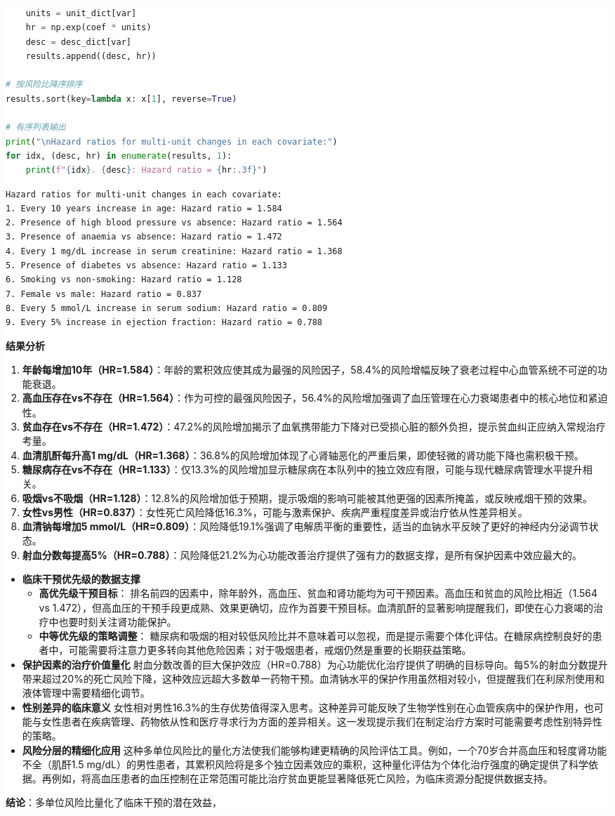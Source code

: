 ```python
    units = unit_dict[var]
    hr = np.exp(coef * units)
    desc = desc_dict[var]
    results.append((desc, hr))

# 按风险比降序排序
results.sort(key=lambda x: x[1], reverse=True)

# 有序列表输出
print("\nHazard ratios for multi-unit changes in each covariate:")
for idx, (desc, hr) in enumerate(results, 1):
    print(f"{idx}. {desc}: Hazard ratio = {hr:.3f}")
```

	Hazard ratios for multi-unit changes in each covariate:
    1. Every 10 years increase in age: Hazard ratio = 1.584
    2. Presence of high blood pressure vs absence: Hazard ratio = 1.564
    3. Presence of anaemia vs absence: Hazard ratio = 1.472
    4. Every 1 mg/dL increase in serum creatinine: Hazard ratio = 1.368
    5. Presence of diabetes vs absence: Hazard ratio = 1.133
    6. Smoking vs non-smoking: Hazard ratio = 1.128
    7. Female vs male: Hazard ratio = 0.837
    8. Every 5 mmol/L increase in serum sodium: Hazard ratio = 0.809
    9. Every 5% increase in ejection fraction: Hazard ratio = 0.788
**结果分析**
1. **年龄每增加10年（HR=1.584）**：年龄的累积效应使其成为最强的风险因子，58.4%的风险增幅反映了衰老过程中心血管系统不可逆的功能衰退。
2. **高血压存在vs不存在（HR=1.564）**：作为可控的最强风险因子，56.4%的风险增加强调了血压管理在心力衰竭患者中的核心地位和紧迫性。
3. **贫血存在vs不存在（HR=1.472）**：47.2%的风险增加揭示了血氧携带能力下降对已受损心脏的额外负担，提示贫血纠正应纳入常规治疗考量。
4. **血清肌酐每升高1 mg/dL（HR=1.368）**：36.8%的风险增加体现了心肾轴恶化的严重后果，即使轻微的肾功能下降也需积极干预。
5. **糖尿病存在vs不存在（HR=1.133）**：仅13.3%的风险增加显示糖尿病在本队列中的独立效应有限，可能与现代糖尿病管理水平提升相关。
6. **吸烟vs不吸烟（HR=1.128）**：12.8%的风险增加低于预期，提示吸烟的影响可能被其他更强的因素所掩盖，或反映戒烟干预的效果。
7. **女性vs男性（HR=0.837）**：女性死亡风险降低16.3%，可能与激素保护、疾病严重程度差异或治疗依从性差异相关。
8. **血清钠每增加5 mmol/L（HR=0.809）**：风险降低19.1%强调了电解质平衡的重要性，适当的血钠水平反映了更好的神经内分泌调节状态。
9. **射血分数每提高5%（HR=0.788）**：风险降低21.2%为心功能改善治疗提供了强有力的数据支撑，是所有保护因素中效应最大的。

- **临床干预优先级的数据支撑**
	- **高优先级干预目标**：
		排名前四的因素中，除年龄外，高血压、贫血和肾功能均为可干预因素。高血压和贫血的风险比相近（1.564 vs 1.472），但高血压的干预手段更成熟、效果更确切，应作为首要干预目标。血清肌酐的显著影响提醒我们，即使在心力衰竭的治疗中也要时刻关注肾功能保护。
	- **中等优先级的策略调整**：
		糖尿病和吸烟的相对较低风险比并不意味着可以忽视，而是提示需要个体化评估。在糖尿病控制良好的患者中，可能需要将注意力更多转向其他危险因素；对于吸烟患者，戒烟仍然是重要的长期获益策略。
- **保护因素的治疗价值量化**
	射血分数改善的巨大保护效应（HR=0.788）为心功能优化治疗提供了明确的目标导向。每5%的射血分数提升带来超过20%的死亡风险下降，这种效应远超大多数单一药物干预。血清钠水平的保护作用虽然相对较小，但提醒我们在利尿剂使用和液体管理中需要精细化调节。
- **性别差异的临床意义**
	女性相对男性16.3%的生存优势值得深入思考。这种差异可能反映了生物学性别在心血管疾病中的保护作用，也可能与女性患者在疾病管理、药物依从性和医疗寻求行为方面的差异相关。这一发现提示我们在制定治疗方案时可能需要考虑性别特异性的策略。
- **风险分层的精细化应用**
	这种多单位风险比的量化方法使我们能够构建更精确的风险评估工具。例如，一个70岁合并高血压和轻度肾功能不全（肌酐1.5 mg/dL）的男性患者，其累积风险将是多个独立因素效应的乘积，这种量化评估为个体化治疗强度的确定提供了科学依据。再例如，将高血压患者的血压控制在正常范围可能比治疗贫血更能显著降低死亡风险，为临床资源分配提供数据支持。

**结论**：多单位风险比量化了临床干预的潜在效益，
